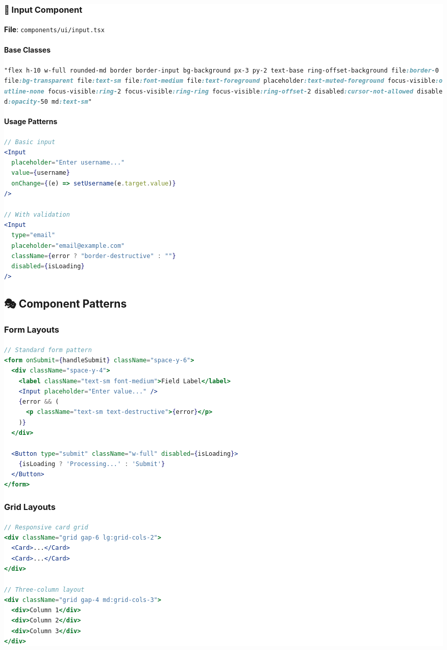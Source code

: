 ### 📝 Input Component
**File**: `components/ui/input.tsx`

#### Base Classes
```css
"flex h-10 w-full rounded-md border border-input bg-background px-3 py-2 text-base ring-offset-background file:border-0 file:bg-transparent file:text-sm file:font-medium file:text-foreground placeholder:text-muted-foreground focus-visible:outline-none focus-visible:ring-2 focus-visible:ring-ring focus-visible:ring-offset-2 disabled:cursor-not-allowed disabled:opacity-50 md:text-sm"
```

#### Usage Patterns
```jsx
// Basic input
<Input 
  placeholder="Enter username..."
  value={username}
  onChange={(e) => setUsername(e.target.value)}
/>

// With validation
<Input 
  type="email"
  placeholder="email@example.com"
  className={error ? "border-destructive" : ""}
  disabled={isLoading}
/>
```

## 🎭 Component Patterns

### Form Layouts
```jsx
// Standard form pattern
<form onSubmit={handleSubmit} className="space-y-6">
  <div className="space-y-4">
    <label className="text-sm font-medium">Field Label</label>
    <Input placeholder="Enter value..." />
    {error && (
      <p className="text-sm text-destructive">{error}</p>
    )}
  </div>
  
  <Button type="submit" className="w-full" disabled={isLoading}>
    {isLoading ? 'Processing...' : 'Submit'}
  </Button>
</form>
```

### Grid Layouts
```jsx
// Responsive card grid
<div className="grid gap-6 lg:grid-cols-2">
  <Card>...</Card>
  <Card>...</Card>
</div>

// Three-column layout
<div className="grid gap-4 md:grid-cols-3">
  <div>Column 1</div>
  <div>Column 2</div>
  <div>Column 3</div>
</div>
```